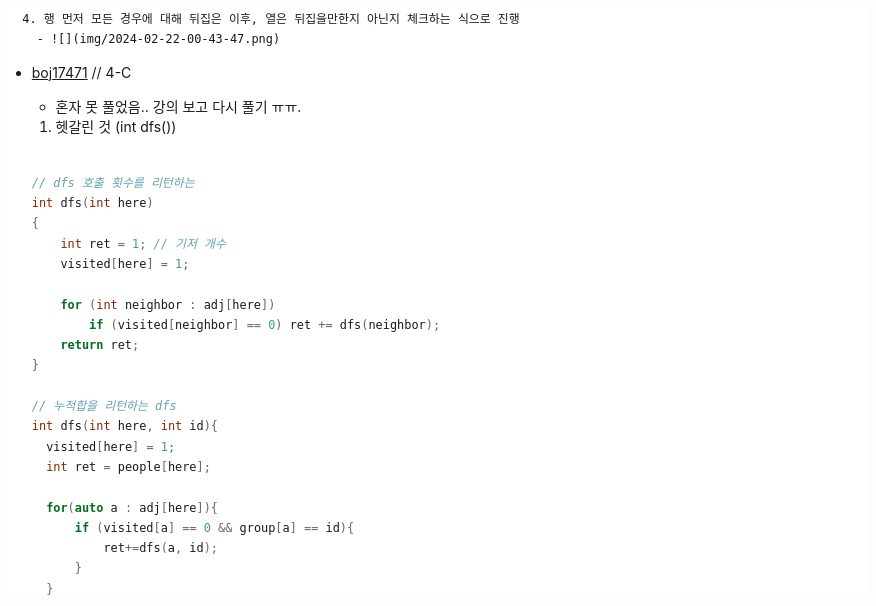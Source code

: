       4. 행 먼저 모든 경우에 대해 뒤집은 이후, 열은 뒤집을만한지 아닌지 체크하는 식으로 진행  
        - ![](img/2024-02-22-00-43-47.png)
      

  - [boj17471](./2_4주차/boj17471.cpp) // 4-C
    - 혼자 못 풀었음.. 강의 보고 다시 풀기 ㅠㅠ.

    1. 헷갈린 것 (int dfs())
    ```c++

    // dfs 호출 횟수를 리턴하는
    int dfs(int here)
    {
        int ret = 1; // 기저 개수
        visited[here] = 1; 

        for (int neighbor : adj[here])
            if (visited[neighbor] == 0) ret += dfs(neighbor);
        return ret;
    }
    
    // 누적합을 리턴하는 dfs
    int dfs(int here, int id){
      visited[here] = 1;
      int ret = people[here];

      for(auto a : adj[here]){
          if (visited[a] == 0 && group[a] == id){
              ret+=dfs(a, id);
          }
      }
